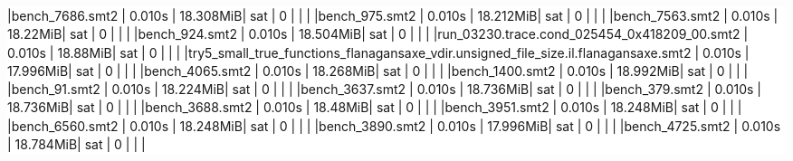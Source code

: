 |bench_7686.smt2                                              |    0.010s | 18.308MiB| sat | 0 |  |  |
|bench_975.smt2                                               |    0.010s | 18.212MiB| sat | 0 |  |  |
|bench_7563.smt2                                              |    0.010s | 18.22MiB| sat | 0 |  |  |
|bench_924.smt2                                               |    0.010s | 18.504MiB| sat | 0 |  |  |
|run_03230.trace.cond_025454_0x418209_00.smt2                 |    0.010s | 18.88MiB| sat | 0 |  |  |
|try5_small_true_functions_flanagansaxe_vdir.unsigned_file_size.il.flanagansaxe.smt2 |    0.010s | 17.996MiB| sat | 0 |  |  |
|bench_4065.smt2                                              |    0.010s | 18.268MiB| sat | 0 |  |  |
|bench_1400.smt2                                              |    0.010s | 18.992MiB| sat | 0 |  |  |
|bench_91.smt2                                                |    0.010s | 18.224MiB| sat | 0 |  |  |
|bench_3637.smt2                                              |    0.010s | 18.736MiB| sat | 0 |  |  |
|bench_379.smt2                                               |    0.010s | 18.736MiB| sat | 0 |  |  |
|bench_3688.smt2                                              |    0.010s | 18.48MiB| sat | 0 |  |  |
|bench_3951.smt2                                              |    0.010s | 18.248MiB| sat | 0 |  |  |
|bench_6560.smt2                                              |    0.010s | 18.248MiB| sat | 0 |  |  |
|bench_3890.smt2                                              |    0.010s | 17.996MiB| sat | 0 |  |  |
|bench_4725.smt2                                              |    0.010s | 18.784MiB| sat | 0 |  |  |
